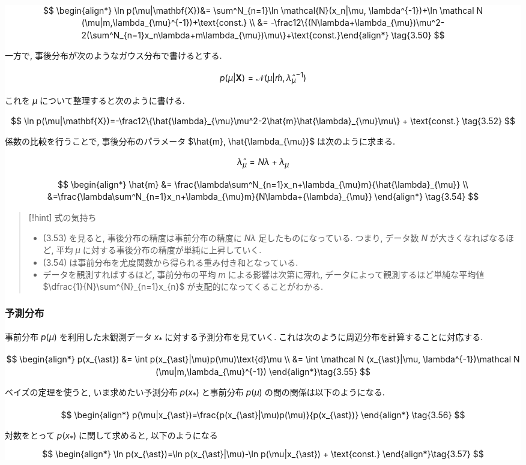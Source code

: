 $$
\begin{align*} \ln p(\mu|\mathbf{X})&= \sum^N_{n=1}\ln \mathcal{N}(x_n|\mu, \lambda^{-1})+\ln \mathcal N (\mu|m,\lambda_{\mu}^{-1})+\text{const.} \\ &= -\frac12\{(N\lambda+\lambda_{\mu})\mu^2-2(\sum^N_{n=1}x_n\lambda+m\lambda_{\mu})\mu\}+\text{const.}\end{align*} \tag{3.50}
$$

一方で, 事後分布が次のようなガウス分布で書けるとする.

$$
p(\mu|\mathbf{X})=\mathcal N(\mu|\hat{m},\hat{\lambda}_{\mu}^{-1}) \tag{3.51}
$$

これを $\mu$ について整理すると次のように書ける.

$$
\ln p(\mu|\mathbf{X})=-\frac12\{\hat{\lambda}_{\mu}\mu^2-2\hat{m}\hat{\lambda}_{\mu}\mu\} + \text{const.} \tag{3.52}
$$

係数の比較を行うことで, 事後分布のパラメータ $\hat{m}, \hat{\lambda_{\mu}}$ は次のように求まる.

$$
\hat{\lambda}_{\mu}=N\lambda+\lambda_{\mu} \tag{3.53}
$$

$$
\begin{align*} \hat{m} &= \frac{\lambda\sum^N_{n=1}x_n+\lambda_{\mu}m}{\hat{\lambda}_{\mu}} \\ &=\frac{\lambda\sum^N_{n=1}x_n+\lambda_{\mu}m}{N\lambda+{\lambda}_{\mu}} \end{align*} \tag{3.54}
$$

> [!hint] 式の気持ち
> - (3.53) を見ると, 事後分布の精度は事前分布の精度に $N\lambda$ 足したものになっている. つまり, データ数 $N$ が大きくなればなるほど, 平均 $\mu$ に対する事後分布の精度が単純に上昇していく.
> - (3.54) は事前分布を尤度関数から得られる重み付き和となっている.
> - データを観測すればするほど, 事前分布の平均 $m$ による影響は次第に薄れ, データによって観測するほど単純な平均値 $\dfrac{1}{N}\sum^{N}_{n=1}x_{n}$ が支配的になってくることがわかる.

### 予測分布

事前分布 $p(\mu)$ を利用した未観測データ $x_{\ast}$ に対する予測分布を見ていく. これは次のように周辺分布を計算することに対応する.

$$
\begin{align*} p(x_{\ast}) &= \int p(x_{\ast}|\mu)p(\mu)\text{d}\mu \\ &= \int \mathcal N (x_{\ast}|\mu, \lambda^{-1})\mathcal N (\mu|m,\lambda_{\mu}^{-1})  \end{align*}\tag{3.55}
$$

ベイズの定理を使うと, いま求めたい予測分布 $p(x_{\ast})$ と事前分布 $p(\mu)$ の間の関係は以下のようになる.

$$
\begin{align*} p(\mu|x_{\ast})=\frac{p(x_{\ast}|\mu)p(\mu)}{p(x_{\ast})}  \end{align*} \tag{3.56}
$$

対数をとって $p(x_{\ast})$ に関して求めると, 以下のようになる
$$
\begin{align*} \ln p(x_{\ast})=\ln p(x_{\ast}|\mu)-\ln p(\mu|x_{\ast}) + \text{const.}  \end{align*}\tag{3.57}
$$
